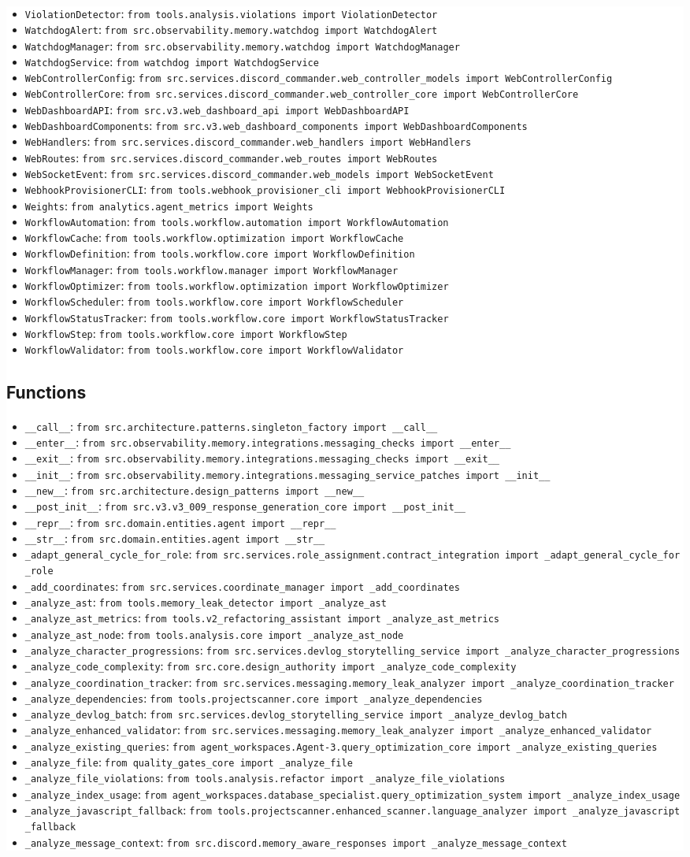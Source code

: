 - `ViolationDetector`: `from tools.analysis.violations import ViolationDetector`
- `WatchdogAlert`: `from src.observability.memory.watchdog import WatchdogAlert`
- `WatchdogManager`: `from src.observability.memory.watchdog import WatchdogManager`
- `WatchdogService`: `from watchdog import WatchdogService`
- `WebControllerConfig`: `from src.services.discord_commander.web_controller_models import WebControllerConfig`
- `WebControllerCore`: `from src.services.discord_commander.web_controller_core import WebControllerCore`
- `WebDashboardAPI`: `from src.v3.web_dashboard_api import WebDashboardAPI`
- `WebDashboardComponents`: `from src.v3.web_dashboard_components import WebDashboardComponents`
- `WebHandlers`: `from src.services.discord_commander.web_handlers import WebHandlers`
- `WebRoutes`: `from src.services.discord_commander.web_routes import WebRoutes`
- `WebSocketEvent`: `from src.services.discord_commander.web_models import WebSocketEvent`
- `WebhookProvisionerCLI`: `from tools.webhook_provisioner_cli import WebhookProvisionerCLI`
- `Weights`: `from analytics.agent_metrics import Weights`
- `WorkflowAutomation`: `from tools.workflow.automation import WorkflowAutomation`
- `WorkflowCache`: `from tools.workflow.optimization import WorkflowCache`
- `WorkflowDefinition`: `from tools.workflow.core import WorkflowDefinition`
- `WorkflowManager`: `from tools.workflow.manager import WorkflowManager`
- `WorkflowOptimizer`: `from tools.workflow.optimization import WorkflowOptimizer`
- `WorkflowScheduler`: `from tools.workflow.core import WorkflowScheduler`
- `WorkflowStatusTracker`: `from tools.workflow.core import WorkflowStatusTracker`
- `WorkflowStep`: `from tools.workflow.core import WorkflowStep`
- `WorkflowValidator`: `from tools.workflow.core import WorkflowValidator`

## Functions

- `__call__`: `from src.architecture.patterns.singleton_factory import __call__`
- `__enter__`: `from src.observability.memory.integrations.messaging_checks import __enter__`
- `__exit__`: `from src.observability.memory.integrations.messaging_checks import __exit__`
- `__init__`: `from src.observability.memory.integrations.messaging_service_patches import __init__`
- `__new__`: `from src.architecture.design_patterns import __new__`
- `__post_init__`: `from src.v3.v3_009_response_generation_core import __post_init__`
- `__repr__`: `from src.domain.entities.agent import __repr__`
- `__str__`: `from src.domain.entities.agent import __str__`
- `_adapt_general_cycle_for_role`: `from src.services.role_assignment.contract_integration import _adapt_general_cycle_for_role`
- `_add_coordinates`: `from src.services.coordinate_manager import _add_coordinates`
- `_analyze_ast`: `from tools.memory_leak_detector import _analyze_ast`
- `_analyze_ast_metrics`: `from tools.v2_refactoring_assistant import _analyze_ast_metrics`
- `_analyze_ast_node`: `from tools.analysis.core import _analyze_ast_node`
- `_analyze_character_progressions`: `from src.services.devlog_storytelling_service import _analyze_character_progressions`
- `_analyze_code_complexity`: `from src.core.design_authority import _analyze_code_complexity`
- `_analyze_coordination_tracker`: `from src.services.messaging.memory_leak_analyzer import _analyze_coordination_tracker`
- `_analyze_dependencies`: `from tools.projectscanner.core import _analyze_dependencies`
- `_analyze_devlog_batch`: `from src.services.devlog_storytelling_service import _analyze_devlog_batch`
- `_analyze_enhanced_validator`: `from src.services.messaging.memory_leak_analyzer import _analyze_enhanced_validator`
- `_analyze_existing_queries`: `from agent_workspaces.Agent-3.query_optimization_core import _analyze_existing_queries`
- `_analyze_file`: `from quality_gates_core import _analyze_file`
- `_analyze_file_violations`: `from tools.analysis.refactor import _analyze_file_violations`
- `_analyze_index_usage`: `from agent_workspaces.database_specialist.query_optimization_system import _analyze_index_usage`
- `_analyze_javascript_fallback`: `from tools.projectscanner.enhanced_scanner.language_analyzer import _analyze_javascript_fallback`
- `_analyze_message_context`: `from src.discord.memory_aware_responses import _analyze_message_context`